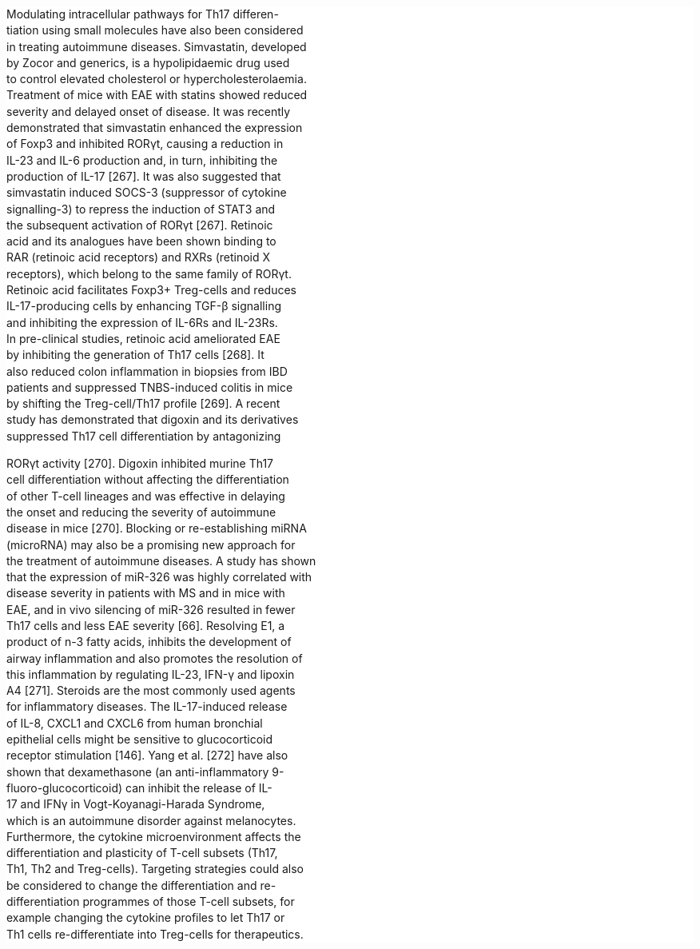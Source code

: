 Modulating intracellular pathways for Th17 differen-  
tiation using small molecules have also been considered  
in treating autoimmune diseases. Simvastatin, developed  
by Zocor and generics, is a hypolipidaemic drug used  
to control elevated cholesterol or hypercholesterolaemia.  
Treatment of mice with EAE with statins showed reduced  
severity and delayed onset of disease. It was recently  
demonstrated that simvastatin enhanced the expression  
of Foxp3 and inhibited RORγt, causing a reduction in  
IL-23 and IL-6 production and, in turn, inhibiting the  
production of IL-17 [267]. It was also suggested that  
simvastatin induced SOCS-3 (suppressor of cytokine  
signalling-3) to repress the induction of STAT3 and  
the subsequent activation of RORγt [267]. Retinoic  
acid and its analogues have been shown binding to  
RAR (retinoic acid receptors) and RXRs (retinoid X  
receptors), which belong to the same family of RORγt.  
Retinoic acid facilitates Foxp3+ Treg-cells and reduces  
IL-17-producing cells by enhancing TGF-β signalling  
and inhibiting the expression of IL-6Rs and IL-23Rs.  
In pre-clinical studies, retinoic acid ameliorated EAE  
by inhibiting the generation of Th17 cells [268]. It  
also reduced colon inflammation in biopsies from IBD  
patients and suppressed TNBS-induced colitis in mice  
by shifting the Treg-cell/Th17 profile [269]. A recent  
study has demonstrated that digoxin and its derivatives  
suppressed Th17 cell differentiation by antagonizing  

RORγt activity [270]. Digoxin inhibited murine Th17  
cell differentiation without affecting the differentiation  
of other T-cell lineages and was effective in delaying  
the onset and reducing the severity of autoimmune  
disease in mice [270]. Blocking or re-establishing miRNA  
(microRNA) may also be a promising new approach for  
the treatment of autoimmune diseases. A study has shown  
that the expression of miR-326 was highly correlated with  
disease severity in patients with MS and in mice with  
EAE, and in vivo silencing of miR-326 resulted in fewer  
Th17 cells and less EAE severity [66]. Resolving E1, a  
product of n-3 fatty acids, inhibits the development of  
airway inflammation and also promotes the resolution of  
this inflammation by regulating IL-23, IFN-γ and lipoxin  
A4 [271]. Steroids are the most commonly used agents  
for inflammatory diseases. The IL-17-induced release  
of IL-8, CXCL1 and CXCL6 from human bronchial  
epithelial cells might be sensitive to glucocorticoid  
receptor stimulation [146]. Yang et al. [272] have also  
shown that dexamethasone (an anti-inflammatory 9-  
fluoro-glucocorticoid) can inhibit the release of IL-  
17 and IFNγ in Vogt-Koyanagi-Harada Syndrome,  
which is an autoimmune disorder against melanocytes.  
Furthermore, the cytokine microenvironment affects the  
differentiation and plasticity of T-cell subsets (Th17,  
Th1, Th2 and Treg-cells). Targeting strategies could also  
be considered to change the differentiation and re-  
differentiation programmes of those T-cell subsets, for  
example changing the cytokine profiles to let Th17 or  
Th1 cells re-differentiate into Treg-cells for therapeutics.
